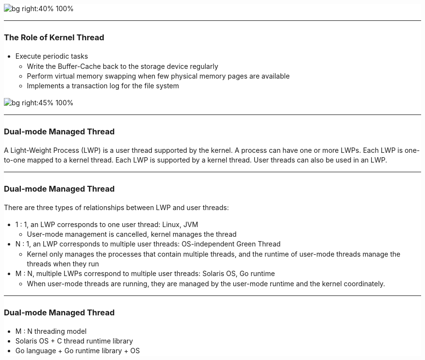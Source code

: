 ![bg right:40% 100%](figs/pure-kernel-thread.png)


---
<style scoped>
{
  font-size: 32px
}
</style>

### The Role of Kernel Thread
   - Execute periodic tasks
     - Write the Buffer-Cache back to the storage device regularly
     - Perform virtual memory swapping when few physical memory pages are available
     - Implements a transaction log for the file system
   
![bg right:45% 100%](figs/pure-kernel-thread.png)


---
### Dual-mode Managed Thread

A Light-Weight Process (LWP) is a user thread supported by the kernel. A process can have one or more LWPs. Each LWP is one-to-one  mapped to a kernel thread. Each LWP is supported by a kernel thread. User threads can also be used in an LWP.

---
<style scoped>
{
  font-size: 28px
}
</style>

### Dual-mode Managed Thread

There are three types of relationships between LWP and user threads:

- 1 : 1, an LWP corresponds to one user thread: Linux, JVM
   - User-mode management is cancelled, kernel manages the thread
- N : 1, an LWP corresponds to multiple user threads: OS-independent Green Thread
   - Kernel only manages the processes that contain multiple threads, and the runtime of user-mode threads manage the threads when they run
- M : N,  multiple LWPs correspond to multiple user threads: Solaris OS, Go runtime
   - When user-mode threads are running, they are managed by the user-mode runtime and the kernel coordinately.

---

### Dual-mode Managed Thread
   - M : N threading model
   - Solaris OS + C thread runtime library
   - Go language + Go runtime library + OS

